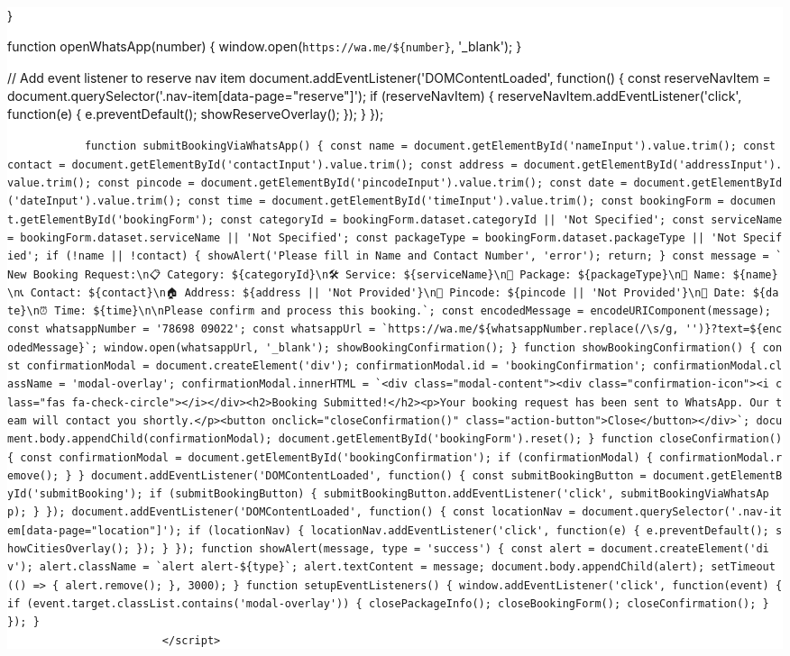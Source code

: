 }

function openWhatsApp(number) {
    window.open(`https://wa.me/${number}`, '_blank');
}

// Add event listener to reserve nav item
document.addEventListener('DOMContentLoaded', function() {
    const reserveNavItem = document.querySelector('.nav-item[data-page="reserve"]');
    if (reserveNavItem) {
        reserveNavItem.addEventListener('click', function(e) {
            e.preventDefault();
            showReserveOverlay();
        });
    }
});

                function submitBookingViaWhatsApp() { const name = document.getElementById('nameInput').value.trim(); const contact = document.getElementById('contactInput').value.trim(); const address = document.getElementById('addressInput').value.trim(); const pincode = document.getElementById('pincodeInput').value.trim(); const date = document.getElementById('dateInput').value.trim(); const time = document.getElementById('timeInput').value.trim(); const bookingForm = document.getElementById('bookingForm'); const categoryId = bookingForm.dataset.categoryId || 'Not Specified'; const serviceName = bookingForm.dataset.serviceName || 'Not Specified'; const packageType = bookingForm.dataset.packageType || 'Not Specified'; if (!name || !contact) { showAlert('Please fill in Name and Contact Number', 'error'); return; } const message = `New Booking Request:\n📋 Category: ${categoryId}\n🛠 Service: ${serviceName}\n💎 Package: ${packageType}\n👤 Name: ${name}\n📞 Contact: ${contact}\n🏠 Address: ${address || 'Not Provided'}\n📍 Pincode: ${pincode || 'Not Provided'}\n📅 Date: ${date}\n⏰ Time: ${time}\n\nPlease confirm and process this booking.`; const encodedMessage = encodeURIComponent(message); const whatsappNumber = '78698 09022'; const whatsappUrl = `https://wa.me/${whatsappNumber.replace(/\s/g, '')}?text=${encodedMessage}`; window.open(whatsappUrl, '_blank'); showBookingConfirmation(); } function showBookingConfirmation() { const confirmationModal = document.createElement('div'); confirmationModal.id = 'bookingConfirmation'; confirmationModal.className = 'modal-overlay'; confirmationModal.innerHTML = `<div class="modal-content"><div class="confirmation-icon"><i class="fas fa-check-circle"></i></div><h2>Booking Submitted!</h2><p>Your booking request has been sent to WhatsApp. Our team will contact you shortly.</p><button onclick="closeConfirmation()" class="action-button">Close</button></div>`; document.body.appendChild(confirmationModal); document.getElementById('bookingForm').reset(); } function closeConfirmation() { const confirmationModal = document.getElementById('bookingConfirmation'); if (confirmationModal) { confirmationModal.remove(); } } document.addEventListener('DOMContentLoaded', function() { const submitBookingButton = document.getElementById('submitBooking'); if (submitBookingButton) { submitBookingButton.addEventListener('click', submitBookingViaWhatsApp); } }); document.addEventListener('DOMContentLoaded', function() { const locationNav = document.querySelector('.nav-item[data-page="location"]'); if (locationNav) { locationNav.addEventListener('click', function(e) { e.preventDefault(); showCitiesOverlay(); }); } }); function showAlert(message, type = 'success') { const alert = document.createElement('div'); alert.className = `alert alert-${type}`; alert.textContent = message; document.body.appendChild(alert); setTimeout(() => { alert.remove(); }, 3000); } function setupEventListeners() { window.addEventListener('click', function(event) { if (event.target.classList.contains('modal-overlay')) { closePackageInfo(); closeBookingForm(); closeConfirmation(); } }); }
                            </script>
